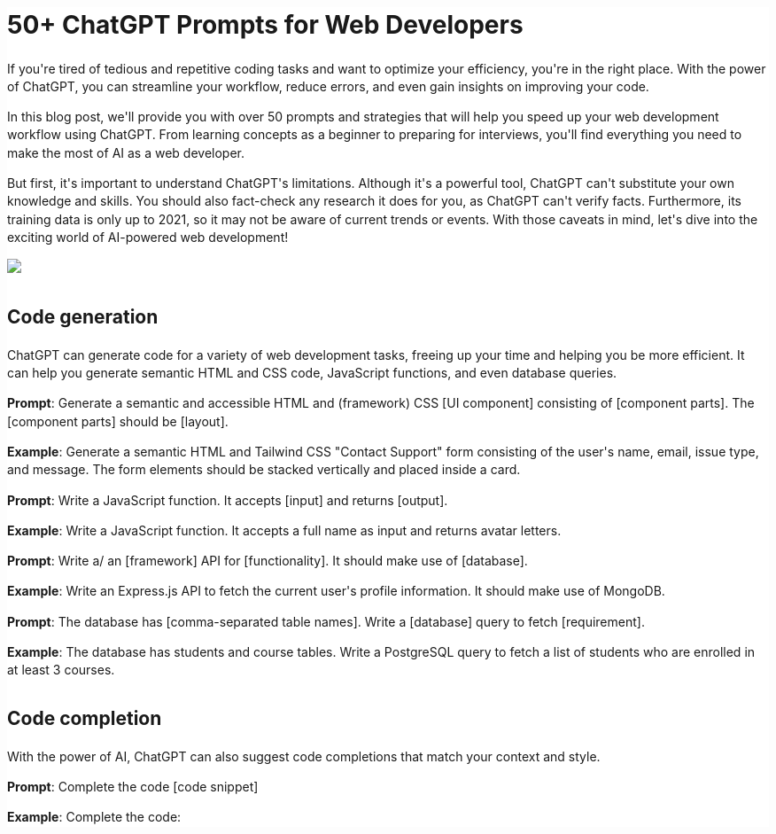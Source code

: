 # 50+ ChatGPT Prompts for Web Developers
If you're tired of tedious and repetitive coding tasks and want to optimize your efficiency, you're in the right place. With the power of ChatGPT, you can streamline your workflow, reduce errors, and even gain insights on improving your code.

In this blog post, we'll provide you with over 50 prompts and strategies that will help you speed up your web development workflow using ChatGPT. From learning concepts as a beginner to preparing for interviews, you'll find everything you need to make the most of AI as a web developer.

But first, it's important to understand ChatGPT's limitations. Although it's a powerful tool, ChatGPT can't substitute your own knowledge and skills. You should also fact-check any research it does for you, as ChatGPT can't verify facts. Furthermore, its training data is only up to 2021, so it may not be aware of current trends or events. With those caveats in mind, let's dive into the exciting world of AI-powered web development!

![](_assets/assets%2FYJIGb4i01jvw0SRdL5Bt%2F86cb85533e5d469e8ffeed519e2a794a.png)

Code generation
---------------

ChatGPT can generate code for a variety of web development tasks, freeing up your time and helping you be more efficient. It can help you generate semantic HTML and CSS code, JavaScript functions, and even database queries.

**Prompt**: Generate a semantic and accessible HTML and (framework) CSS \[UI component\] consisting of \[component parts\]. The \[component parts\] should be \[layout\].

**Example**: Generate a semantic HTML and Tailwind CSS "Contact Support" form consisting of the user's name, email, issue type, and message. The form elements should be stacked vertically and placed inside a card.

**Prompt**: Write a JavaScript function. It accepts \[input\] and returns \[output\].

**Example**: Write a JavaScript function. It accepts a full name as input and returns avatar letters.

**Prompt**: Write a/ an \[framework\] API for \[functionality\]. It should make use of \[database\].

**Example**: Write an Express.js API to fetch the current user's profile information. It should make use of MongoDB.

**Prompt**: The database has \[comma-separated table names\]. Write a \[database\] query to fetch \[requirement\].

**Example**: The database has students and course tables. Write a PostgreSQL query to fetch a list of students who are enrolled in at least 3 courses.

Code completion
---------------

With the power of AI, ChatGPT can also suggest code completions that match your context and style.

**Prompt**: Complete the code \[code snippet\]

**Example**: Complete the code:
